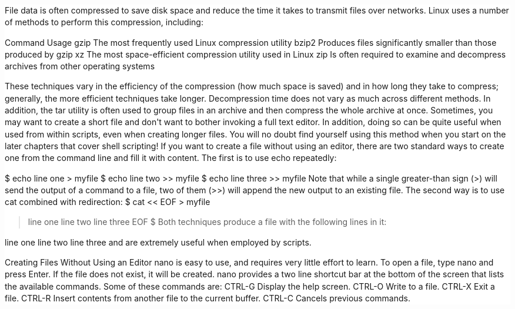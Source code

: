 File data is often compressed to save disk space and reduce the time it takes to transmit files over networks.
Linux uses a number of methods to perform this compression, including:
 
Command
Usage
gzip
The most frequently used Linux compression utility
bzip2
Produces files significantly smaller than those produced by gzip
xz
The most space-efficient compression utility used in Linux
zip
Is often required to examine and decompress archives from other operating systems

 
These techniques vary in the efficiency of the compression (how much space is saved) and in how long they take to compress; generally, the more efficient techniques take longer. Decompression time does not vary as much across different methods.
In addition, the tar utility is often used to group files in an archive and then compress the whole archive at once.
Sometimes, you may want to create a short file and don't want to bother invoking a full text editor. In addition, doing so can be quite useful when used from within scripts, even when creating longer files. You will no doubt find yourself using this method when you start on the later chapters that cover shell scripting!
If you want to create a file without using an editor, there are two standard ways to create one from the command line and fill it with content.
The first is to use echo repeatedly:
 
$ echo line one > myfile
$ echo line two >> myfile
$ echo line three >> myfile
Note that while a single greater-than sign (>) will send the output of a command to a file, two of them (>>) will append the new output to an existing file.
The second way is to use cat combined with redirection:
$ cat << EOF > myfile
> line one
> line two
> line three
> EOF
$
Both techniques produce a file with the following lines in it:
 
line one
line two
line three
and are extremely useful when employed by scripts.
 

Creating Files Without Using an Editor
nano is easy to use, and requires very little effort to learn. To open a file, type nano <filename> and press Enter. If the file does not exist, it will be created.
nano provides a two line shortcut bar at the bottom of the screen that lists the available commands. Some of these commands are:
CTRL-G
Display the help screen.
CTRL-O 
Write to a file.
CTRL-X
Exit a file.
CTRL-R
Insert contents from another file to the current buffer.
CTRL-C
Cancels previous commands.
 